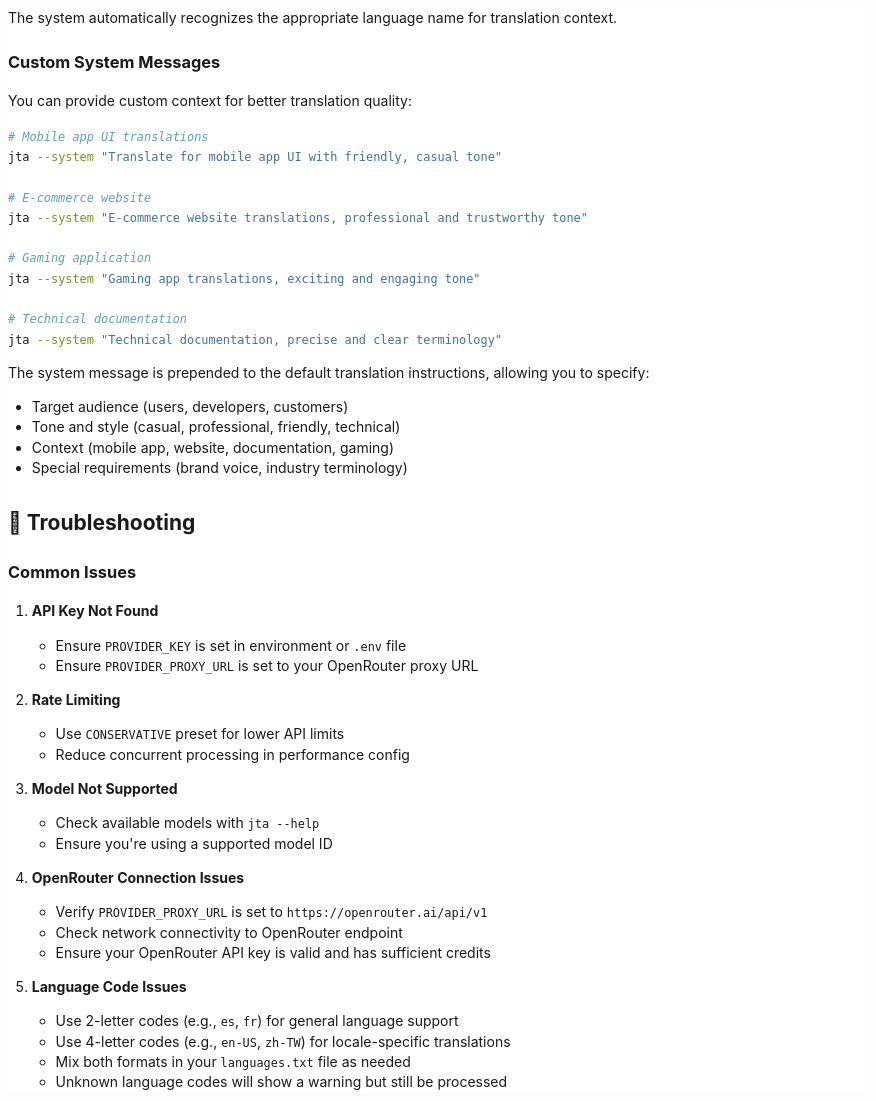 The system automatically recognizes the appropriate language name for translation context.

### Custom System Messages

You can provide custom context for better translation quality:

```bash
# Mobile app UI translations
jta --system "Translate for mobile app UI with friendly, casual tone"

# E-commerce website
jta --system "E-commerce website translations, professional and trustworthy tone"

# Gaming application
jta --system "Gaming app translations, exciting and engaging tone"

# Technical documentation
jta --system "Technical documentation, precise and clear terminology"
```

The system message is prepended to the default translation instructions, allowing you to specify:

- Target audience (users, developers, customers)
- Tone and style (casual, professional, friendly, technical)
- Context (mobile app, website, documentation, gaming)
- Special requirements (brand voice, industry terminology)

## 🚨 Troubleshooting

### Common Issues

1. **API Key Not Found**

   - Ensure `PROVIDER_KEY` is set in environment or `.env` file
   - Ensure `PROVIDER_PROXY_URL` is set to your OpenRouter proxy URL

2. **Rate Limiting**

   - Use `CONSERVATIVE` preset for lower API limits
   - Reduce concurrent processing in performance config

3. **Model Not Supported**

   - Check available models with `jta --help`
   - Ensure you're using a supported model ID

4. **OpenRouter Connection Issues**

   - Verify `PROVIDER_PROXY_URL` is set to `https://openrouter.ai/api/v1`
   - Check network connectivity to OpenRouter endpoint
   - Ensure your OpenRouter API key is valid and has sufficient credits

5. **Language Code Issues**
   - Use 2-letter codes (e.g., `es`, `fr`) for general language support
   - Use 4-letter codes (e.g., `en-US`, `zh-TW`) for locale-specific translations
   - Mix both formats in your `languages.txt` file as needed
   - Unknown language codes will show a warning but still be processed
